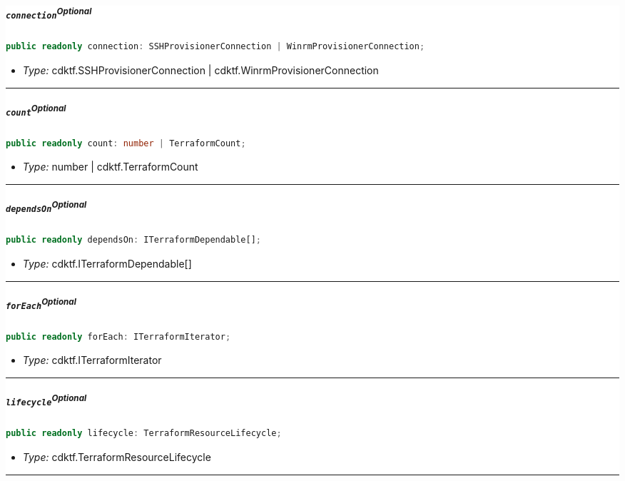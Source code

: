
##### `connection`<sup>Optional</sup> <a name="connection" id="rhizo-co-terraform-provider-grafana.dataSource.DataSourceConfig.property.connection"></a>

```typescript
public readonly connection: SSHProvisionerConnection | WinrmProvisionerConnection;
```

- *Type:* cdktf.SSHProvisionerConnection | cdktf.WinrmProvisionerConnection

---

##### `count`<sup>Optional</sup> <a name="count" id="rhizo-co-terraform-provider-grafana.dataSource.DataSourceConfig.property.count"></a>

```typescript
public readonly count: number | TerraformCount;
```

- *Type:* number | cdktf.TerraformCount

---

##### `dependsOn`<sup>Optional</sup> <a name="dependsOn" id="rhizo-co-terraform-provider-grafana.dataSource.DataSourceConfig.property.dependsOn"></a>

```typescript
public readonly dependsOn: ITerraformDependable[];
```

- *Type:* cdktf.ITerraformDependable[]

---

##### `forEach`<sup>Optional</sup> <a name="forEach" id="rhizo-co-terraform-provider-grafana.dataSource.DataSourceConfig.property.forEach"></a>

```typescript
public readonly forEach: ITerraformIterator;
```

- *Type:* cdktf.ITerraformIterator

---

##### `lifecycle`<sup>Optional</sup> <a name="lifecycle" id="rhizo-co-terraform-provider-grafana.dataSource.DataSourceConfig.property.lifecycle"></a>

```typescript
public readonly lifecycle: TerraformResourceLifecycle;
```

- *Type:* cdktf.TerraformResourceLifecycle

---
